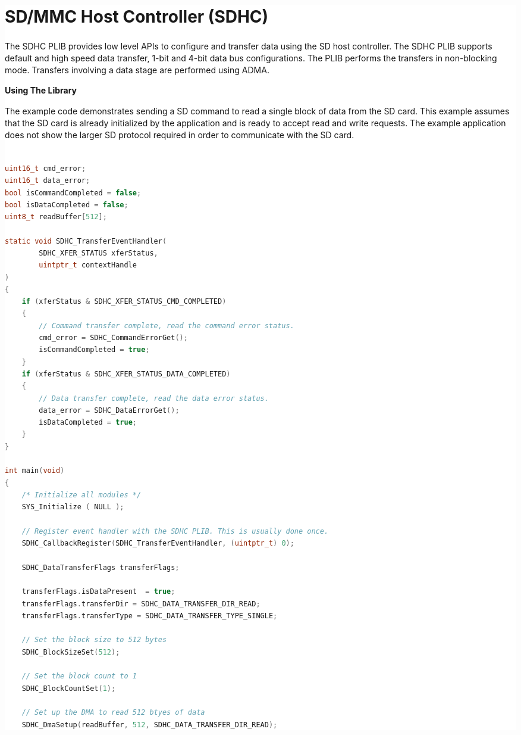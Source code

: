 # SD/MMC Host Controller \(SDHC\)

The SDHC PLIB provides low level APIs to configure and transfer data using the SD host controller. The SDHC PLIB supports default and high speed data transfer, 1-bit and 4-bit data bus configurations. The PLIB performs the transfers in non-blocking mode. Transfers involving a data stage are performed using ADMA.

**Using The Library**

The example code demonstrates sending a SD command to read a single block of data from the SD card. This example assumes that the SD card is already initialized by the application and is ready to accept read and write requests. The example application does not show the larger SD protocol required in order to communicate with the SD card.

```c

uint16_t cmd_error;
uint16_t data_error;
bool isCommandCompleted = false;
bool isDataCompleted = false;
uint8_t readBuffer[512];

static void SDHC_TransferEventHandler(
        SDHC_XFER_STATUS xferStatus,
        uintptr_t contextHandle
)
{
    if (xferStatus & SDHC_XFER_STATUS_CMD_COMPLETED)
    {
        // Command transfer complete, read the command error status.
        cmd_error = SDHC_CommandErrorGet();
        isCommandCompleted = true;
    }
    if (xferStatus & SDHC_XFER_STATUS_DATA_COMPLETED)
    {
        // Data transfer complete, read the data error status.
        data_error = SDHC_DataErrorGet();
        isDataCompleted = true;
    }
}

int main(void)
{
	/* Initialize all modules */
    SYS_Initialize ( NULL );
	
    // Register event handler with the SDHC PLIB. This is usually done once.
    SDHC_CallbackRegister(SDHC_TransferEventHandler, (uintptr_t) 0);

    SDHC_DataTransferFlags transferFlags;

    transferFlags.isDataPresent  = true;
    transferFlags.transferDir = SDHC_DATA_TRANSFER_DIR_READ;
    transferFlags.transferType = SDHC_DATA_TRANSFER_TYPE_SINGLE;

    // Set the block size to 512 bytes
    SDHC_BlockSizeSet(512);

    // Set the block count to 1
    SDHC_BlockCountSet(1);

    // Set up the DMA to read 512 btyes of data
    SDHC_DmaSetup(readBuffer, 512, SDHC_DATA_TRANSFER_DIR_READ);

```